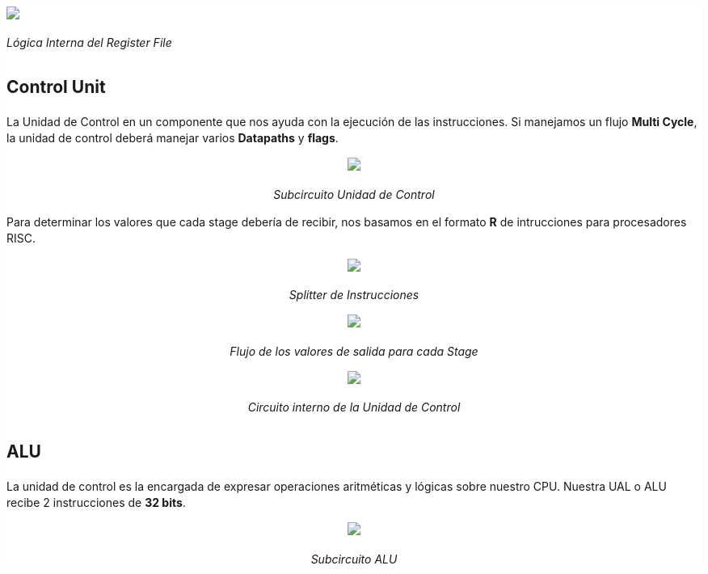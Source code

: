 ![](https://i.imgur.com/SjMiVXK.png)

<em>Lógica Interna del Register File</em>

</center>

Control Unit
---

La Unidad de Control en un componente que nos ayuda con la ejecución de las instrucciones. Si manejamos un flujo **Multi Cycle**, la unidad de control deberá manejar varios **Datapaths** y **flags**.



<center>

![](https://i.imgur.com/7UPfGKt.png)

<em>Subcircuito Unidad de Control</em>
</center>



Para determinar los valores que cada stage debería de recibir, nos basamos en el formato **R** de intrucciones para procesadores RISC.

<center>


![](https://i.imgur.com/sPKUu06.png)

<em>Splitter de Instrucciones</em>

![](https://i.imgur.com/GgTOw8l.png)

*Flujo de los valores de salida para cada Stage*

</center>


<center>

![](https://i.imgur.com/ie6AGLk.png)

*Circuito interno de la Unidad de Control*

</center>


ALU
---
La unidad de control es la encargada de expresar operaciones aritméticas y lógicas sobre nuestro CPU. Nuestra UAL o ALU recibe 2 instrucciones de **32 bits**.

<center>

![](https://i.imgur.com/dPH4Tcu.png)

*Subcircuito ALU*

</center>
